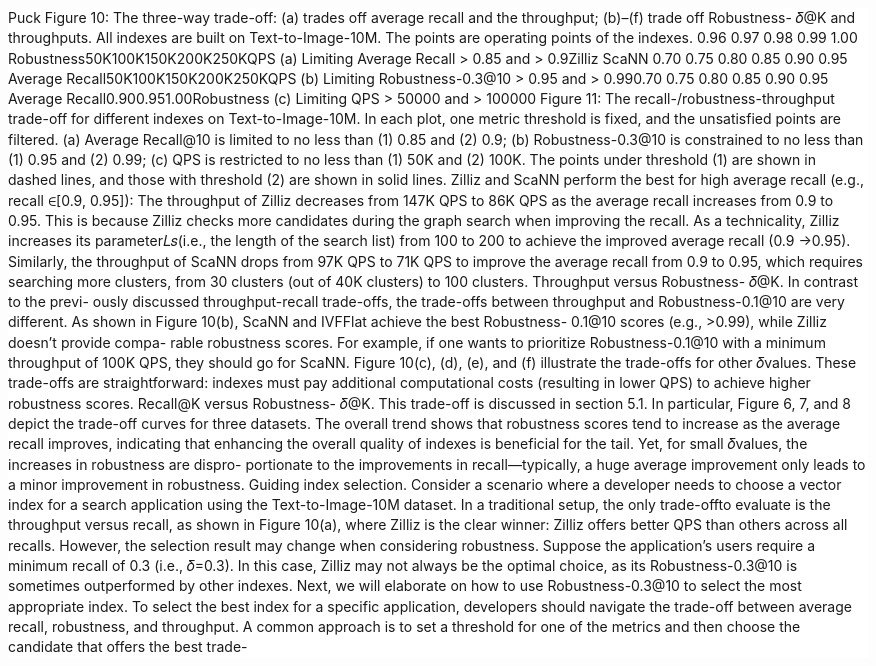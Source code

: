 Puck
Figure 10: The three-way trade-off: (a) trades off average recall and the throughput; (b)–(f) trade off Robustness- 𝛿@K and throughputs. All
indexes are built on Text-to-Image-10M. The points are operating points of the indexes.
0.96 0.97 0.98 0.99 1.00
Robustness50K100K150K200K250KQPS
(a) Limiting Average Recall > 0.85 and > 0.9Zilliz
ScaNN
0.70 0.75 0.80 0.85 0.90 0.95
Average Recall50K100K150K200K250KQPS
(b) Limiting Robustness-0.3@10 > 0.95 and > 0.990.70 0.75 0.80 0.85 0.90 0.95
Average Recall0.900.951.00Robustness
(c) Limiting QPS > 50000 and > 100000
Figure 11: The recall-/robustness-throughput trade-off for different indexes on Text-to-Image-10M. In each plot, one metric threshold is fixed,
and the unsatisfied points are filtered. (a) Average Recall@10 is limited to no less than (1) 0.85 and (2) 0.9; (b) Robustness-0.3@10 is constrained
to no less than (1) 0.95 and (2) 0.99; (c) QPS is restricted to no less than (1) 50K and (2) 100K. The points under threshold (1) are shown in dashed
lines, and those with threshold (2) are shown in solid lines.
Zilliz and ScaNN perform the best for high average recall (e.g., recall
∈[0.9, 0.95]): The throughput of Zilliz decreases from 147K QPS
to 86K QPS as the average recall increases from 0.9 to 0.95. This
is because Zilliz checks more candidates during the graph search
when improving the recall. As a technicality, Zilliz increases its
parameter𝐿𝑠(i.e., the length of the search list) from 100 to 200
to achieve the improved average recall (0.9 →0.95). Similarly, the
throughput of ScaNN drops from 97K QPS to 71K QPS to improve
the average recall from 0.9 to 0.95, which requires searching more
clusters, from 30 clusters (out of 40K clusters) to 100 clusters.
Throughput versus Robustness- 𝛿@K. In contrast to the previ-
ously discussed throughput-recall trade-offs, the trade-offs between
throughput and Robustness-0.1@10 are very different. As shown
in Figure 10(b), ScaNN and IVFFlat achieve the best Robustness-
0.1@10 scores (e.g., >0.99), while Zilliz doesn’t provide compa-
rable robustness scores. For example, if one wants to prioritize
Robustness-0.1@10 with a minimum throughput of 100K QPS, they
should go for ScaNN. Figure 10(c), (d), (e), and (f) illustrate the
trade-offs for other 𝛿values. These trade-offs are straightforward:
indexes must pay additional computational costs (resulting in lower
QPS) to achieve higher robustness scores.
Recall@K versus Robustness- 𝛿@K. This trade-off is discussed
in section 5.1. In particular, Figure 6, 7, and 8 depict the trade-off
curves for three datasets. The overall trend shows that robustness
scores tend to increase as the average recall improves, indicating
that enhancing the overall quality of indexes is beneficial for the
tail. Yet, for small 𝛿values, the increases in robustness are dispro-
portionate to the improvements in recall—typically, a huge average
improvement only leads to a minor improvement in robustness.
Guiding index selection. Consider a scenario where a developer
needs to choose a vector index for a search application using the
Text-to-Image-10M dataset. In a traditional setup, the only trade-offto evaluate is the throughput versus recall, as shown in Figure 10(a),
where Zilliz is the clear winner: Zilliz offers better QPS than others
across all recalls. However, the selection result may change when
considering robustness. Suppose the application’s users require
a minimum recall of 0.3 (i.e., 𝛿=0.3). In this case, Zilliz may not
always be the optimal choice, as its Robustness-0.3@10 is sometimes
outperformed by other indexes. Next, we will elaborate on how to
use Robustness-0.3@10 to select the most appropriate index.
To select the best index for a specific application, developers
should navigate the trade-off between average recall, robustness,
and throughput. A common approach is to set a threshold for one of
the metrics and then choose the candidate that offers the best trade-